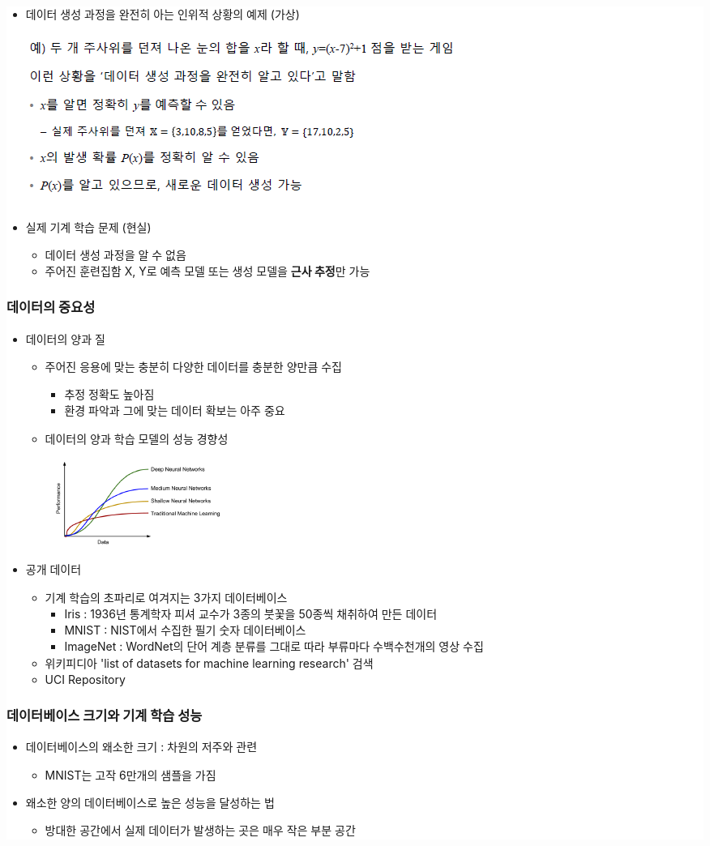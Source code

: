 - 데이터 생성 과정을 완전히 아는 인위적 상황의 예제 (가상)

  ![1567925293879](../../typora_images/1567925293879.png)

- 실제 기계 학습 문제 (현실)

  - 데이터 생성 과정을 알 수 없음
  - 주어진 훈련집함 X, Y로 예측 모델 또는 생성 모델을 **근사 추정**만 가능

### 데이터의 중요성

- 데이터의 양과 질

  - 주어진 응용에 맞는 충분히 다양한 데이터를 충분한 양만큼 수집

    - 추정 정확도 높아짐
    - 환경 파악과 그에 맞는 데이터 확보는 아주 중요

  - 데이터의 양과 학습 모델의 성능 경향성

    ![1567925500330](../../typora_images/1567925500330.png)

- 공개 데이터
  - 기계 학습의 초파리로 여겨지는 3가지 데이터베이스
    - Iris : 1936년 통계학자 피셔 교수가 3종의 붓꽃을 50종씩 채취하여 만든 데이터
    - MNIST : NIST에서 수집한 필기 숫자 데이터베이스
    - ImageNet : WordNet의 단어 계층 분류를 그대로 따라 부류마다 수백수천개의 영상 수집
  - 위키피디아 'list of datasets for machine learning research' 검색
  - UCI Repository

### 데이터베이스 크기와 기계 학습 성능

- 데이터베이스의 왜소한 크기 : 차원의 저주와 관련

  - MNIST는 고작 6만개의 샘플을 가짐

- 왜소한 양의 데이터베이스로 높은 성능을 달성하는 법

  - 방대한 공간에서 실제 데이터가 발생하는 곳은 매우 작은 부분 공간
